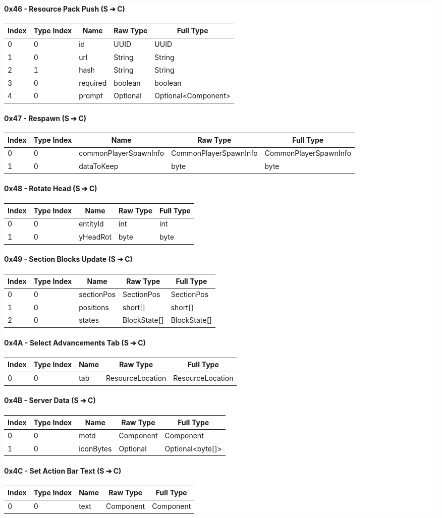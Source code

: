 #### 0x46 - Resource Pack Push (S ➔ C)
| Index | Type Index | Name | Raw Type | Full Type |
| -------------| -------------| -------------| -------------| -------------|
| 0| 0| id| UUID| UUID|
| 1| 0| url| String| String|
| 2| 1| hash| String| String|
| 3| 0| required| boolean| boolean|
| 4| 0| prompt| Optional| Optional&lt;Component&gt;|
 
#### 0x47 - Respawn (S ➔ C)
| Index | Type Index | Name | Raw Type | Full Type |
| -------------| -------------| -------------| -------------| -------------|
| 0| 0| commonPlayerSpawnInfo| CommonPlayerSpawnInfo| CommonPlayerSpawnInfo|
| 1| 0| dataToKeep| byte| byte|
 
#### 0x48 - Rotate Head (S ➔ C)
| Index | Type Index | Name | Raw Type | Full Type |
| -------------| -------------| -------------| -------------| -------------|
| 0| 0| entityId| int| int|
| 1| 0| yHeadRot| byte| byte|
 
#### 0x49 - Section Blocks Update (S ➔ C)
| Index | Type Index | Name | Raw Type | Full Type |
| -------------| -------------| -------------| -------------| -------------|
| 0| 0| sectionPos| SectionPos| SectionPos|
| 1| 0| positions| short[]| short[]|
| 2| 0| states| BlockState[]| BlockState[]|
 
#### 0x4A - Select Advancements Tab (S ➔ C)
| Index | Type Index | Name | Raw Type | Full Type |
| -------------| -------------| -------------| -------------| -------------|
| 0| 0| tab| ResourceLocation| ResourceLocation|
 
#### 0x4B - Server Data (S ➔ C)
| Index | Type Index | Name | Raw Type | Full Type |
| -------------| -------------| -------------| -------------| -------------|
| 0| 0| motd| Component| Component|
| 1| 0| iconBytes| Optional| Optional&lt;byte[]&gt;|
 
#### 0x4C - Set Action Bar Text (S ➔ C)
| Index | Type Index | Name | Raw Type | Full Type |
| -------------| -------------| -------------| -------------| -------------|
| 0| 0| text| Component| Component|
 